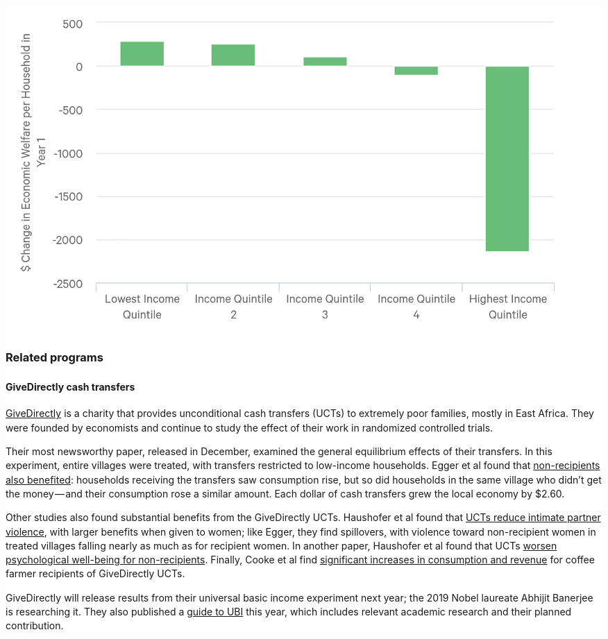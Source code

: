 ![](assets/images/2020-01-01-what-we-learned-about-basic-income-in-2019-3.jpg#layoutTextWidth)

### Related programs

#### GiveDirectly cash transfers

[GiveDirectly](http://givedirectly.org) is a charity that provides unconditional cash transfers (UCTs) to extremely poor families, mostly in East Africa. They were founded by economists and continue to study the effect of their work in randomized controlled trials.

Their most newsworthy paper, released in December, examined the general equilibrium effects of their transfers. In this experiment, entire villages were treated, with transfers restricted to low-income households. Egger et al found that [non-recipients also benefited](http://emiguel.econ.berkeley.edu/assets/miguel_research/88/GE-Paper_2019-12-18.pdf): households receiving the transfers saw consumption rise, but so did households in the same village who didn’t get the money — and their consumption rose a similar amount. Each dollar of cash transfers grew the local economy by $2.60.

Other studies also found substantial benefits from the GiveDirectly UCTs. Haushofer et al found that [UCTs reduce intimate partner violence](https://www.princeton.edu/~joha/publications/Haushofer_Ringdal_Shapiro_Wang_IPV_2019-07-13_jh.pdf), with larger benefits when given to women; like Egger, they find spillovers, with violence toward non-recipient women in treated villages falling nearly as much as for recipient women. In another paper, Haushofer et al found that UCTs [worsen psychological well-being for non-recipients](https://www.princeton.edu/~joha/publications/Haushofer_Reisinger_Shapiro_Inequality_2019.pdf). Finally, Cooke et al find [significant increases in consumption and revenue](https://www.givedirectly.org/wp-content/uploads/2019/06/Cash_Crop_Ugandan_CoffeeRCT.pdf) for coffee farmer recipients of GiveDirectly UCTs.

GiveDirectly will release results from their universal basic income experiment next year; the 2019 Nobel laureate Abhijit Banerjee is researching it. They also published a [guide to UBI](https://www.givedirectly.org/basic-income/) this year, which includes relevant academic research and their planned contribution.
